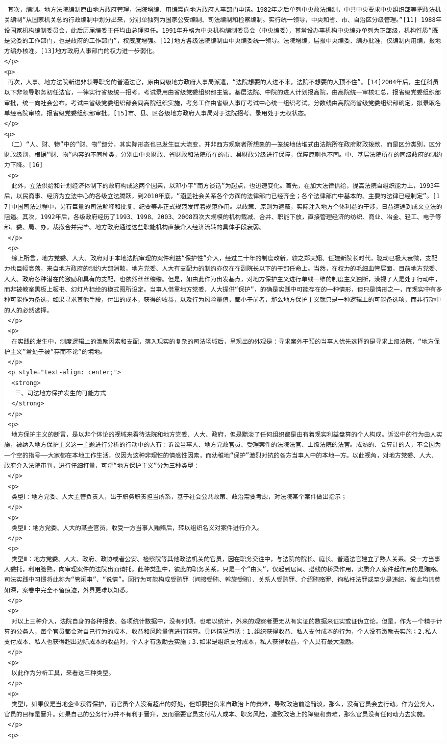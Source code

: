      其次，编制。地方法院编制原由地方政府管理，法院增编、用编需向地方政府人事部门申请。1982年之后单列中央政法编制，中共中央要求中央组织部等把政法机关编制“从国家机关总的行政编制中划分出来，分别单独列为国家公安编制、司法编制和检察编制。实行统一领导，中央和省、市、自治区分级管理。”[11] 1988年设国家机构编制委员会，此后历届编委主任均由总理担任。1991年升格为中央机构编制委员会（中央编委），其常设办事机构中央编办单列为正部级，机构性质“既是党委的工作部门，也是政府的工作部门”，权威度增强。[12]地方各级法院编制由中央编委统一领导。法院增编，层报中央编委、编办批准，仅编制内用编，报地方编办核准。[13]地方政府人事部门的权力进一步弱化。
    </p>
    <p>
     再次，人事。地方法院新进非领导职务的普通法官，原由同级地方政府人事局派遣，“法院想要的人进不来，法院不想要的人顶不住”。[14]2004年后，主任科员以下非领导职务初任法官，一律实行省级统一招考，考试录用由省级党委组织部主管。基层法院、中院的进人计划报高院，由高院统一审核汇总，报省级党委组织部审批，统一向社会公布。考试由省级党委组织部会同高院组织实施，考务工作由省级人事厅考试中心统一组织考试，分数线由高院商省级党委组织部确定，拟录取名单经高院审核，报省级党委组织部审批。[15]市、县、区各级地方政府人事局对于法院招考、录用处于无权状态。
    </p>
    <p>
     （二）“人、财、物”中的“财、物”部分，其实际形态也已发生巨大流变，并非西方观察者所想象的一笼统地估堆式由法院所在政府财政拨款，而是区分类别，区分财政级别，根据“财、物”内容的不同种类，分别由中央财政、省财政和法院所在的市、县财政分级进行保障，保障原则也不同。中、基层法院所在的同级政府的制约力下降。[16]
     <p>
      此外，立法供给和计划经济体制下的政府构成这两个因素，以邓小平“南方谈话”为起点，也迅速变化。首先，在加大法律供给，提高法院自组织能力上，1993年后，以民商事、经济为立法中心的各级立法腾跃，到2010年底，“涵盖社会关系各个方面的法律部门已经齐全；各个法律部门中基本的、主要的法律已经制定”。[17]中国司法过程中，另有巨量的司法解释和批复、纪要等非正式规范发挥着规范作用。以政策、原则为遮蔽，实际注入地方个体利益的干涉，日益遭遇到成文立法的阻遏。其次，1992年后，各级政府经历了1993、1998、2003、2008四次大规模的机构裁减、合并、职能下放，直接管理经济的纺织、商业、冶金、轻工、电子等部、委、局、办，裁撤合并完毕。地方政府通过这些职能机构直接介入经济流转的具体手段衰弱。
     </p>
     <p>
      综上所言，地方党委、人大、政府对于本地法院审理的案件利益“保护性”介入，经过二十年的制度改新，较之郑天翔、任建新院长时代，驱动已极大衰微，支配力也巨幅衰落，来自地方政府的制约大部消散，地方党委、人大有支配力的制约亦仅在在副院长以下的干部任命上。当然，在权力的毛细血管层面，目前地方党委、人大、政府各种潜在的激励和具有的支配，也依然丝丝缕缕。但是，如由此作为出发基点，对地方保护主义进行单线一维的制度主义独断，漠视了人是处于行动中，而非被教室黑板上板书、幻灯片标绘的模式图所设定。当事人借重地方党委、人大提供“保护”，的确是实践中可能存在的一种情形，但只是情形之一，而现实中有多种可能作为备选，如果寻求其他手段，付出的成本，获得的收益，以及行为风险量值，都小于前者，那么地方保护主义就只是一种逻辑上的可能备选项，而非行动中的人的必然选择。
     </p>
     <p>
      在实践的发生中，制度逻辑上的激励因素和支配，落入现实的复杂的司法场域后，呈现出的外观是：寻求案外干预的当事人优先选择的是寻求上级法院，“地方保护主义”常处于被“存而不论”的境地。
     </p>
     <p style="text-align: center;">
      <strong>
       三、司法地方保护发生的可能方式
      </strong>
     </p>
     <p>
      地方保护主义的断言，是以非个体论的视域来看待法院和地方党委、人大、政府，但是黯淡了任何组织都是由有着现实利益盘算的个人构成。诉讼中的行为由人实施，被纳入地方保护主义这一主题进行分析的行动中的人有：诉讼当事人、地方党政官员、受理案件的法院法官、上级法院的法官。成熟的、会算计的人，不会因为一个空的指号——大家都在本地工作生活，仅因为这种非理性的情感性因素，而幼稚地“保护”激烈对抗的各方当事人中的本地一方。以此视角，对地方党委、人大、政府介入法院审判，进行仔细打量，可将“地方保护主义”分为三种类型：
     </p>
     <p>
      类型Ⅰ：地方党委、人大主管负责人，出于职务职责担当所系，基于社会公共政策、政治需要考虑，对法院某个案件做出指示；
     </p>
     <p>
      类型Ⅱ：地方党委、人大的某些官员，收受一方当事人贿赂后，转以组织名义对案件进行介入。
     </p>
     <p>
      类型Ⅲ：地方党委、人大、政府、政协或者公安、检察院等其他政法机关的官员，因在职务交往中，与法院的院长、庭长、普通法官建立了熟人关系。受一方当事人委托，利用脸熟，向审理案件的法院出面请托。此种类型中，彼此的职务关系，只是一个“由头”，仅起到居间、搭线的桥梁作用，实质介入案件起作用的是贿赂。司法实践中习惯将此称为“管闲事”、“说情”。因行为可能构成受贿罪（间接受贿、斡旋受贿）、关系人受贿罪、介绍贿赂罪、徇私枉法罪或至少是违纪，彼此均讳莫如深，案卷中完全不留痕迹，外界更难以知悉。
     </p>
     <p>
      对以上三种介入，法院自身的各种报表、各项统计数据中，没有列项，也难以统计，外来的观察者更无从有实证的数据来证实或证伪立论。但是，作为一个精于计算的公务人，每个官员都会对自己行为的成本、收益和风险量值进行精算。具体情况包括：1.组织获得收益、私人支付成本的行为，个人没有激励去实施；2.私人支付成本、私人也获得超出边际成本的收益时，个人才有激励去实施；3.如果是组织支付成本，私人获得收益，个人具有最大激励。
     </p>
     <p>
      以此作为分析工具，来看这三种类型。
     </p>
     <p>
      类型Ⅰ，如果仅是当地企业获得保护，而官员个人没有超出的好处，但却要担负来自政治上的责难，导致政治前途黯淡，那么，没有官员会去行动。作为公务人，官员的目标是晋升。如果自己的公务行为并不有利于晋升，反而需要官员支付私人成本、职务风险，遭致政治上的降级和责难，那么官员没有任何动力去实施。
     </p>
     <p>